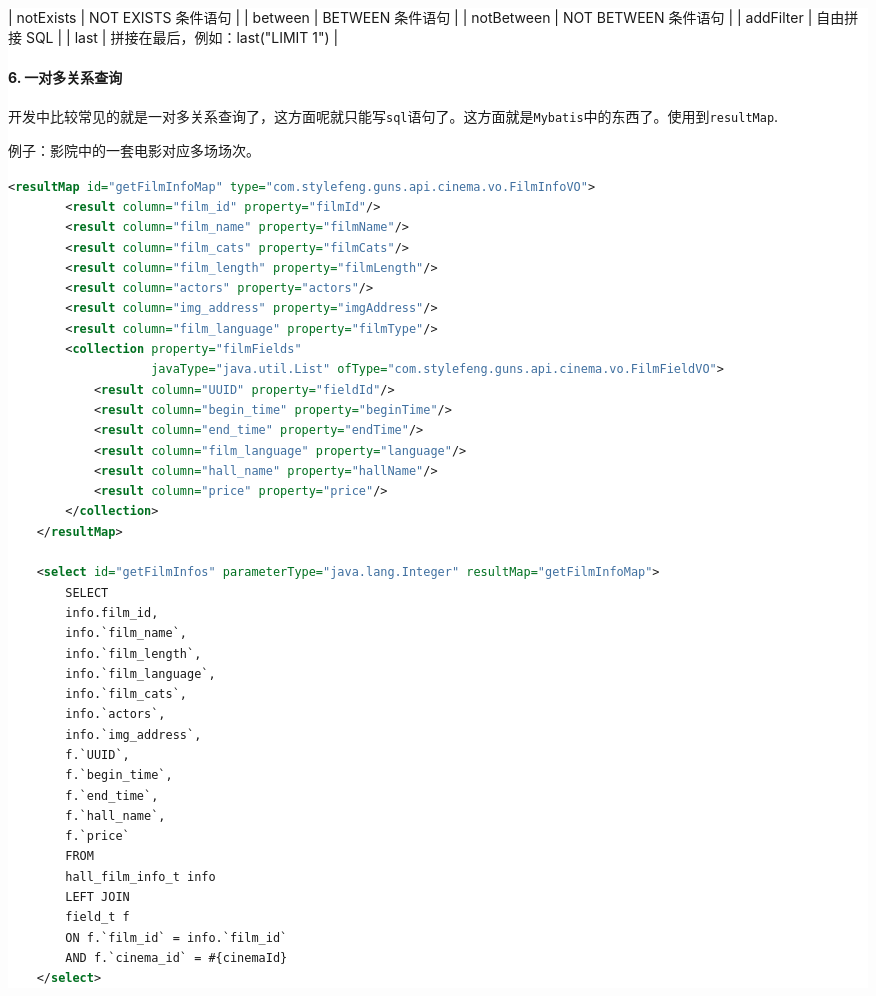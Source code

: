 | notExists    | NOT EXISTS 条件语句               |
| between      | BETWEEN 条件语句                  |
| notBetween   | NOT BETWEEN 条件语句              |
| addFilter    | 自由拼接 SQL                      |
| last         | 拼接在最后，例如：last("LIMIT 1") |



#### 6. 一对多关系查询

开发中比较常见的就是一对多关系查询了，这方面呢就只能写`sql`语句了。这方面就是`Mybatis`中的东西了。使用到`resultMap`.

例子：影院中的一套电影对应多场场次。

```xml
<resultMap id="getFilmInfoMap" type="com.stylefeng.guns.api.cinema.vo.FilmInfoVO">
        <result column="film_id" property="filmId"/>
        <result column="film_name" property="filmName"/>
        <result column="film_cats" property="filmCats"/>
        <result column="film_length" property="filmLength"/>
        <result column="actors" property="actors"/>
        <result column="img_address" property="imgAddress"/>
        <result column="film_language" property="filmType"/>
        <collection property="filmFields"
                    javaType="java.util.List" ofType="com.stylefeng.guns.api.cinema.vo.FilmFieldVO">
            <result column="UUID" property="fieldId"/>
            <result column="begin_time" property="beginTime"/>
            <result column="end_time" property="endTime"/>
            <result column="film_language" property="language"/>
            <result column="hall_name" property="hallName"/>
            <result column="price" property="price"/>
        </collection>
    </resultMap>

    <select id="getFilmInfos" parameterType="java.lang.Integer" resultMap="getFilmInfoMap">
        SELECT
        info.film_id,
        info.`film_name`,
        info.`film_length`,
        info.`film_language`,
        info.`film_cats`,
        info.`actors`,
        info.`img_address`,
        f.`UUID`,
        f.`begin_time`,
        f.`end_time`,
        f.`hall_name`,
        f.`price`
        FROM
        hall_film_info_t info
        LEFT JOIN
        field_t f
        ON f.`film_id` = info.`film_id`
        AND f.`cinema_id` = #{cinemaId}
    </select>
```
